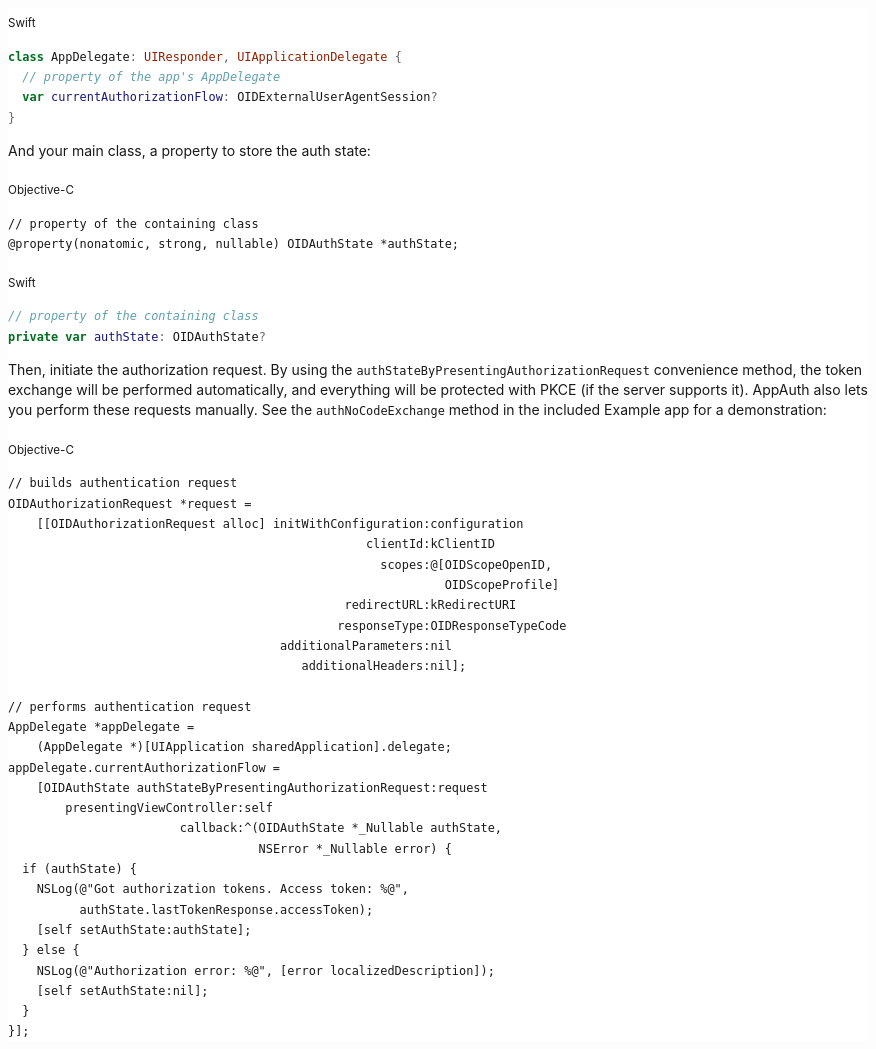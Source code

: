 <sub>Swift</sub>
```swift
class AppDelegate: UIResponder, UIApplicationDelegate {
  // property of the app's AppDelegate
  var currentAuthorizationFlow: OIDExternalUserAgentSession?
}
```


And your main class, a property to store the auth state:

<sub>Objective-C</sub>
```objc
// property of the containing class
@property(nonatomic, strong, nullable) OIDAuthState *authState;
```
<sub>Swift</sub>
```swift
// property of the containing class
private var authState: OIDAuthState?
```


Then, initiate the authorization request. By using the 
`authStateByPresentingAuthorizationRequest` convenience method, the token
exchange will be performed automatically, and everything will be protected with
PKCE (if the server supports it). AppAuth also lets you perform these
requests manually. See the `authNoCodeExchange` method in the included Example
app for a demonstration:

<sub>Objective-C</sub>
```objc
// builds authentication request
OIDAuthorizationRequest *request =
    [[OIDAuthorizationRequest alloc] initWithConfiguration:configuration
                                                  clientId:kClientID
                                                    scopes:@[OIDScopeOpenID,
                                                             OIDScopeProfile]
                                               redirectURL:kRedirectURI
                                              responseType:OIDResponseTypeCode
                                      additionalParameters:nil
                                         additionalHeaders:nil];

// performs authentication request
AppDelegate *appDelegate =
    (AppDelegate *)[UIApplication sharedApplication].delegate;
appDelegate.currentAuthorizationFlow =
    [OIDAuthState authStateByPresentingAuthorizationRequest:request
        presentingViewController:self
                        callback:^(OIDAuthState *_Nullable authState,
                                   NSError *_Nullable error) {
  if (authState) {
    NSLog(@"Got authorization tokens. Access token: %@",
          authState.lastTokenResponse.accessToken);
    [self setAuthState:authState];
  } else {
    NSLog(@"Authorization error: %@", [error localizedDescription]);
    [self setAuthState:nil];
  }
}];
```
